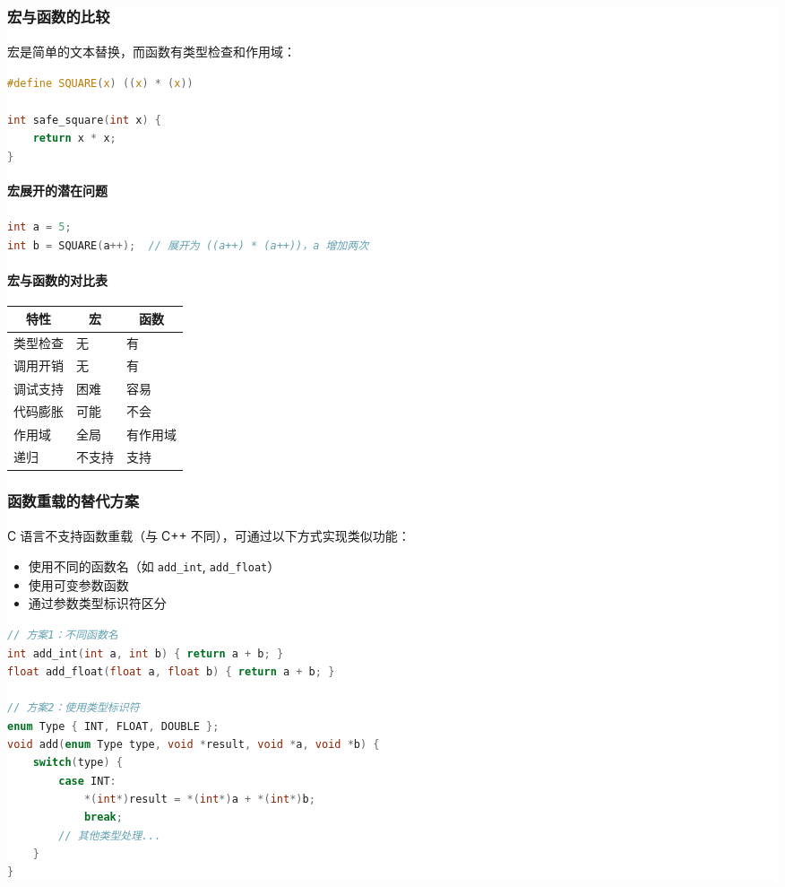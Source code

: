 ### 宏与函数的比较

宏是简单的文本替换，而函数有类型检查和作用域：

```c
#define SQUARE(x) ((x) * (x))

int safe_square(int x) {
    return x * x;
}
```

#### 宏展开的潜在问题

```c
int a = 5;
int b = SQUARE(a++);  // 展开为 ((a++) * (a++))，a 增加两次
```

#### 宏与函数的对比表

| 特性 | 宏 | 函数 |
|------|----|------|
| 类型检查 | 无 | 有 |
| 调用开销 | 无 | 有 |
| 调试支持 | 困难 | 容易 |
| 代码膨胀 | 可能 | 不会 |
| 作用域 | 全局 | 有作用域 |
| 递归 | 不支持 | 支持 |

### 函数重载的替代方案

C 语言不支持函数重载（与 C++ 不同），可通过以下方式实现类似功能：

- 使用不同的函数名（如 `add_int`, `add_float`）
- 使用可变参数函数
- 通过参数类型标识符区分

```c
// 方案1：不同函数名
int add_int(int a, int b) { return a + b; }
float add_float(float a, float b) { return a + b; }

// 方案2：使用类型标识符
enum Type { INT, FLOAT, DOUBLE };
void add(enum Type type, void *result, void *a, void *b) {
    switch(type) {
        case INT:
            *(int*)result = *(int*)a + *(int*)b;
            break;
        // 其他类型处理...
    }
}
```

